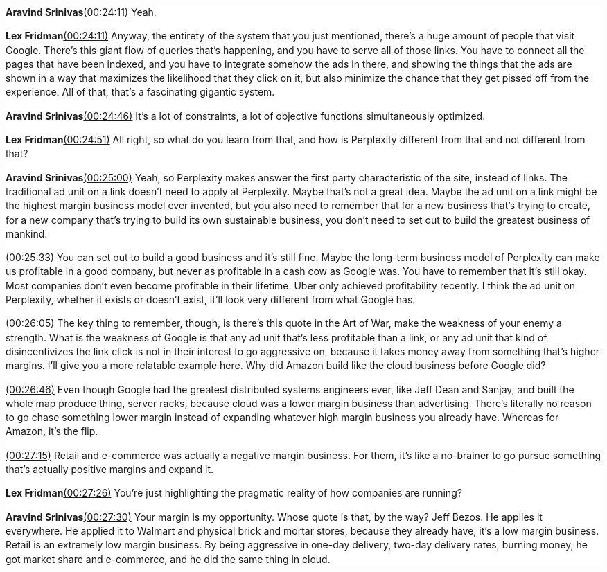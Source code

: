 **Aravind Srinivas**[(00:24:11)](https://youtube.com/watch?v=e-gwvmhyU7A&t=1451) Yeah.

**Lex Fridman**[(00:24:11)](https://youtube.com/watch?v=e-gwvmhyU7A&t=1451) Anyway, the entirety of the system that you just mentioned, there’s a huge amount of people that visit Google. There’s this giant flow of queries that’s happening, and you have to serve all of those links. You have to connect all the pages that have been indexed, and you have to integrate somehow the ads in there, and showing the things that the ads are shown in a way that maximizes the likelihood that they click on it, but also minimize the chance that they get pissed off from the experience. All of that, that’s a fascinating gigantic system.

**Aravind Srinivas**[(00:24:46)](https://youtube.com/watch?v=e-gwvmhyU7A&t=1486) It’s a lot of constraints, a lot of objective functions simultaneously optimized.

**Lex Fridman**[(00:24:51)](https://youtube.com/watch?v=e-gwvmhyU7A&t=1491) All right, so what do you learn from that, and how is Perplexity different from that and not different from that?

**Aravind Srinivas**[(00:25:00)](https://youtube.com/watch?v=e-gwvmhyU7A&t=1500) Yeah, so Perplexity makes answer the first party characteristic of the site, instead of links. The traditional ad unit on a link doesn’t need to apply at Perplexity. Maybe that’s not a great idea. Maybe the ad unit on a link might be the highest margin business model ever invented, but you also need to remember that for a new business that’s trying to create, for a new company that’s trying to build its own sustainable business, you don’t need to set out to build the greatest business of mankind.

[(00:25:33)](https://youtube.com/watch?v=e-gwvmhyU7A&t=1533) You can set out to build a good business and it’s still fine. Maybe the long-term business model of Perplexity can make us profitable in a good company, but never as profitable in a cash cow as Google was. You have to remember that it’s still okay. Most companies don’t even become profitable in their lifetime. Uber only achieved profitability recently. I think the ad unit on Perplexity, whether it exists or doesn’t exist, it’ll look very different from what Google has.

[(00:26:05)](https://youtube.com/watch?v=e-gwvmhyU7A&t=1565) The key thing to remember, though, is there’s this quote in the Art of War, make the weakness of your enemy a strength. What is the weakness of Google is that any ad unit that’s less profitable than a link, or any ad unit that kind of disincentivizes the link click is not in their interest to go aggressive on, because it takes money away from something that’s higher margins. I’ll give you a more relatable example here. Why did Amazon build like the cloud business before Google did?

[(00:26:46)](https://youtube.com/watch?v=e-gwvmhyU7A&t=1606) Even though Google had the greatest distributed systems engineers ever, like Jeff Dean and Sanjay, and built the whole map produce thing, server racks, because cloud was a lower margin business than advertising. There’s literally no reason to go chase something lower margin instead of expanding whatever high margin business you already have. Whereas for Amazon, it’s the flip.

[(00:27:15)](https://youtube.com/watch?v=e-gwvmhyU7A&t=1635) Retail and e-commerce was actually a negative margin business. For them, it’s like a no-brainer to go pursue something that’s actually positive margins and expand it.

**Lex Fridman**[(00:27:26)](https://youtube.com/watch?v=e-gwvmhyU7A&t=1646) You’re just highlighting the pragmatic reality of how companies are running?

**Aravind Srinivas**[(00:27:30)](https://youtube.com/watch?v=e-gwvmhyU7A&t=1650) Your margin is my opportunity. Whose quote is that, by the way? Jeff Bezos. He applies it everywhere. He applied it to Walmart and physical brick and mortar stores, because they already have, it’s a low margin business. Retail is an extremely low margin business. By being aggressive in one-day delivery, two-day delivery rates, burning money, he got market share and e-commerce, and he did the same thing in cloud.
